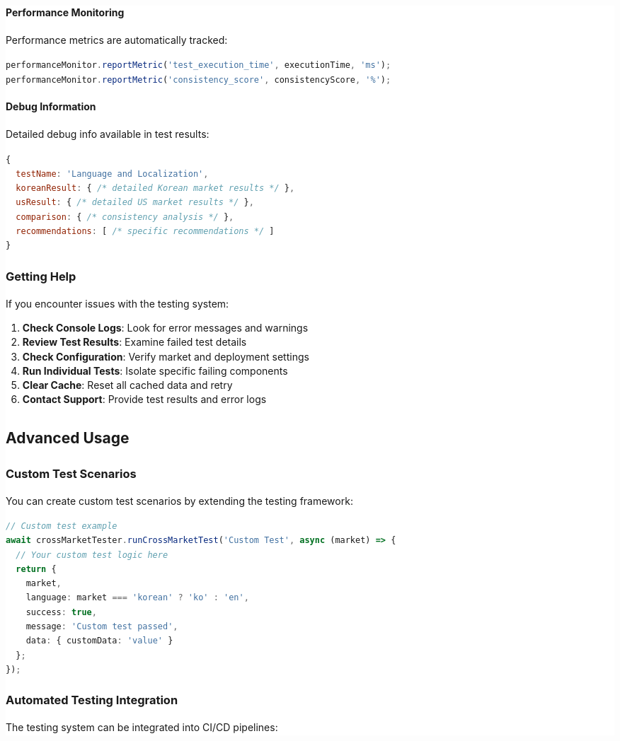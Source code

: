 #### Performance Monitoring
Performance metrics are automatically tracked:
```javascript
performanceMonitor.reportMetric('test_execution_time', executionTime, 'ms');
performanceMonitor.reportMetric('consistency_score', consistencyScore, '%');
```

#### Debug Information
Detailed debug info available in test results:
```javascript
{
  testName: 'Language and Localization',
  koreanResult: { /* detailed Korean market results */ },
  usResult: { /* detailed US market results */ },
  comparison: { /* consistency analysis */ },
  recommendations: [ /* specific recommendations */ ]
}
```

### Getting Help

If you encounter issues with the testing system:

1. **Check Console Logs**: Look for error messages and warnings
2. **Review Test Results**: Examine failed test details
3. **Check Configuration**: Verify market and deployment settings
4. **Run Individual Tests**: Isolate specific failing components
5. **Clear Cache**: Reset all cached data and retry
6. **Contact Support**: Provide test results and error logs

## Advanced Usage

### Custom Test Scenarios

You can create custom test scenarios by extending the testing framework:

```typescript
// Custom test example
await crossMarketTester.runCrossMarketTest('Custom Test', async (market) => {
  // Your custom test logic here
  return {
    market,
    language: market === 'korean' ? 'ko' : 'en',
    success: true,
    message: 'Custom test passed',
    data: { customData: 'value' }
  };
});
```

### Automated Testing Integration

The testing system can be integrated into CI/CD pipelines:
